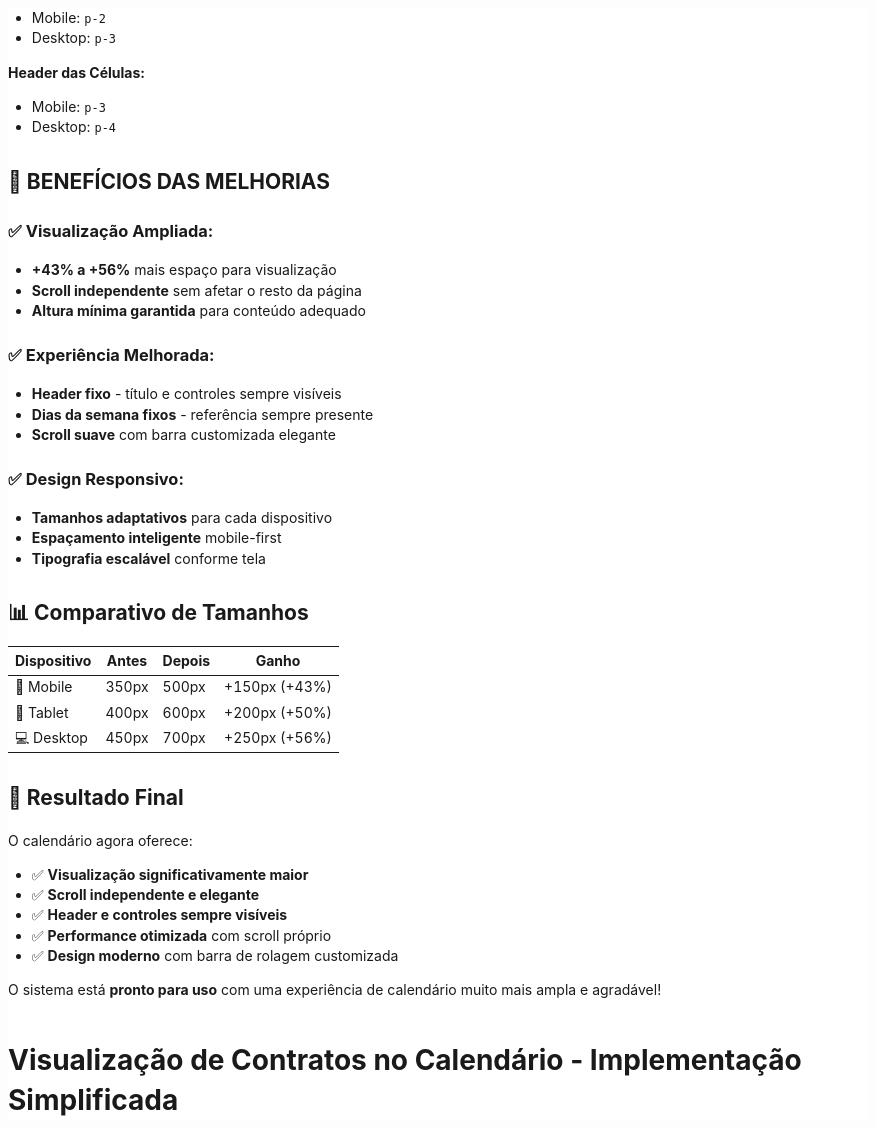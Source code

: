 - Mobile: `p-2`
- Desktop: `p-3`

**Header das Células:**

- Mobile: `p-3`
- Desktop: `p-4`

## 🚀 **BENEFÍCIOS DAS MELHORIAS**

### ✅ **Visualização Ampliada:**

- **+43% a +56%** mais espaço para visualização
- **Scroll independente** sem afetar o resto da página
- **Altura mínima garantida** para conteúdo adequado

### ✅ **Experiência Melhorada:**

- **Header fixo** - título e controles sempre visíveis
- **Dias da semana fixos** - referência sempre presente
- **Scroll suave** com barra customizada elegante

### ✅ **Design Responsivo:**

- **Tamanhos adaptativos** para cada dispositivo
- **Espaçamento inteligente** mobile-first
- **Tipografia escalável** conforme tela

## 📊 **Comparativo de Tamanhos**

| Dispositivo | Antes | Depois | Ganho         |
| ----------- | ----- | ------ | ------------- |
| 📱 Mobile   | 350px | 500px  | +150px (+43%) |
| 📱 Tablet   | 400px | 600px  | +200px (+50%) |
| 💻 Desktop  | 450px | 700px  | +250px (+56%) |

## 🎯 **Resultado Final**

O calendário agora oferece:

- ✅ **Visualização significativamente maior**
- ✅ **Scroll independente e elegante**
- ✅ **Header e controles sempre visíveis**
- ✅ **Performance otimizada** com scroll próprio
- ✅ **Design moderno** com barra de rolagem customizada

O sistema está **pronto para uso** com uma experiência de calendário muito mais ampla e agradável!

# Visualização de Contratos no Calendário - Implementação Simplificada
